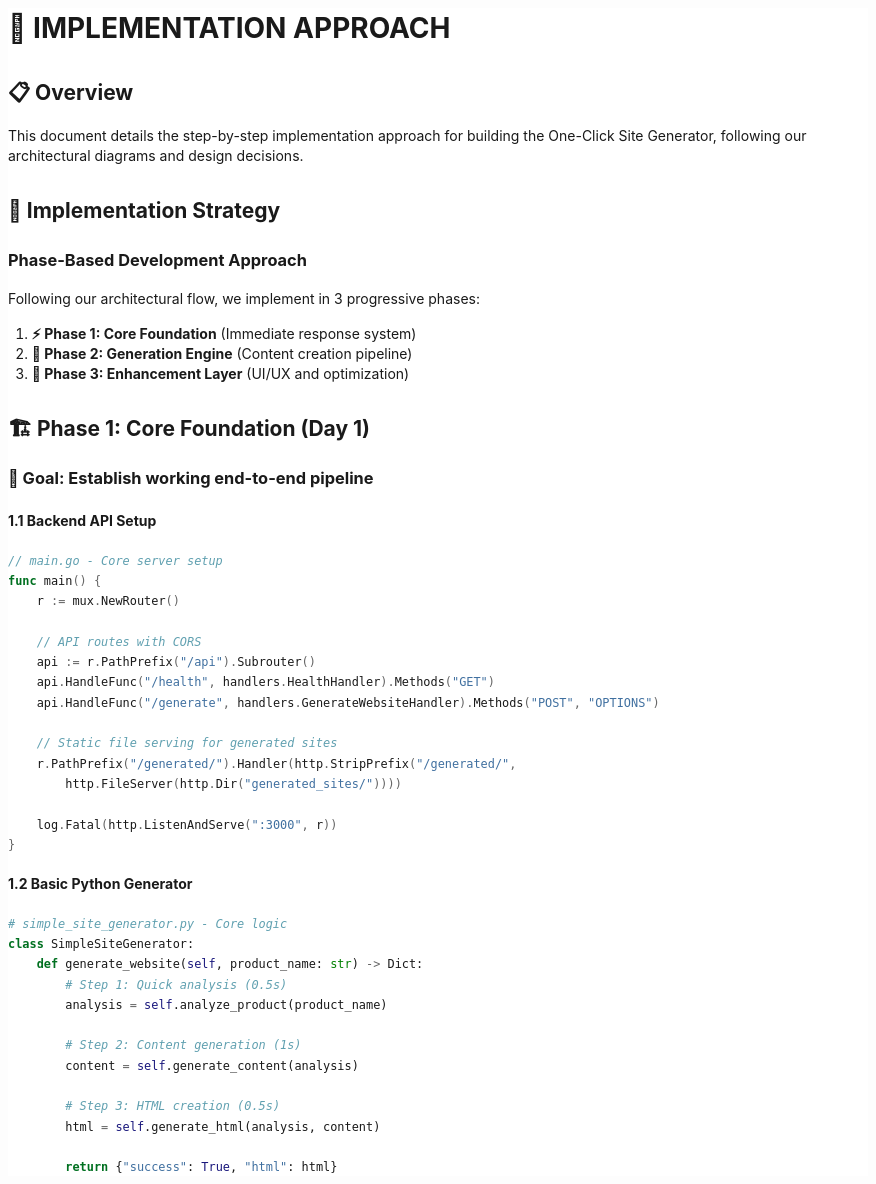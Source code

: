 # 🚀 **IMPLEMENTATION APPROACH**

## 📋 **Overview**

This document details the step-by-step implementation approach for building the One-Click Site Generator, following our architectural diagrams and design decisions.

## 🎯 **Implementation Strategy**

### **Phase-Based Development Approach**
Following our architectural flow, we implement in 3 progressive phases:

1. **⚡ Phase 1: Core Foundation** (Immediate response system)
2. **🔄 Phase 2: Generation Engine** (Content creation pipeline)  
3. **🎨 Phase 3: Enhancement Layer** (UI/UX and optimization)

## 🏗️ **Phase 1: Core Foundation (Day 1)**

### **🎯 Goal**: Establish working end-to-end pipeline

#### **1.1 Backend API Setup**
```go
// main.go - Core server setup
func main() {
    r := mux.NewRouter()
    
    // API routes with CORS
    api := r.PathPrefix("/api").Subrouter()
    api.HandleFunc("/health", handlers.HealthHandler).Methods("GET")
    api.HandleFunc("/generate", handlers.GenerateWebsiteHandler).Methods("POST", "OPTIONS")
    
    // Static file serving for generated sites
    r.PathPrefix("/generated/").Handler(http.StripPrefix("/generated/", 
        http.FileServer(http.Dir("generated_sites/"))))
    
    log.Fatal(http.ListenAndServe(":3000", r))
}
```

#### **1.2 Basic Python Generator**
```python
# simple_site_generator.py - Core logic
class SimpleSiteGenerator:
    def generate_website(self, product_name: str) -> Dict:
        # Step 1: Quick analysis (0.5s)
        analysis = self.analyze_product(product_name)
        
        # Step 2: Content generation (1s)
        content = self.generate_content(analysis)
        
        # Step 3: HTML creation (0.5s)
        html = self.generate_html(analysis, content)
        
        return {"success": True, "html": html}
```

